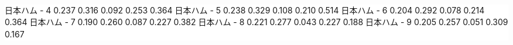 </tr>
<tr class="even">
<td style="text-align: left;">日本ハム - 4</td>
<td style="text-align: right;">0.237</td>
<td style="text-align: right;">0.316</td>
<td style="text-align: right;">0.092</td>
<td style="text-align: right;">0.253</td>
<td style="text-align: right;">0.364</td>
</tr>
<tr class="odd">
<td style="text-align: left;">日本ハム - 5</td>
<td style="text-align: right;">0.238</td>
<td style="text-align: right;">0.329</td>
<td style="text-align: right;">0.108</td>
<td style="text-align: right;">0.210</td>
<td style="text-align: right;">0.514</td>
</tr>
<tr class="even">
<td style="text-align: left;">日本ハム - 6</td>
<td style="text-align: right;">0.204</td>
<td style="text-align: right;">0.292</td>
<td style="text-align: right;">0.078</td>
<td style="text-align: right;">0.214</td>
<td style="text-align: right;">0.364</td>
</tr>
<tr class="odd">
<td style="text-align: left;">日本ハム - 7</td>
<td style="text-align: right;">0.190</td>
<td style="text-align: right;">0.260</td>
<td style="text-align: right;">0.087</td>
<td style="text-align: right;">0.227</td>
<td style="text-align: right;">0.382</td>
</tr>
<tr class="even">
<td style="text-align: left;">日本ハム - 8</td>
<td style="text-align: right;">0.221</td>
<td style="text-align: right;">0.277</td>
<td style="text-align: right;">0.043</td>
<td style="text-align: right;">0.227</td>
<td style="text-align: right;">0.188</td>
</tr>
<tr class="odd">
<td style="text-align: left;">日本ハム - 9</td>
<td style="text-align: right;">0.205</td>
<td style="text-align: right;">0.257</td>
<td style="text-align: right;">0.051</td>
<td style="text-align: right;">0.309</td>
<td style="text-align: right;">0.167</td>
</tr>
</tbody>
</table>
